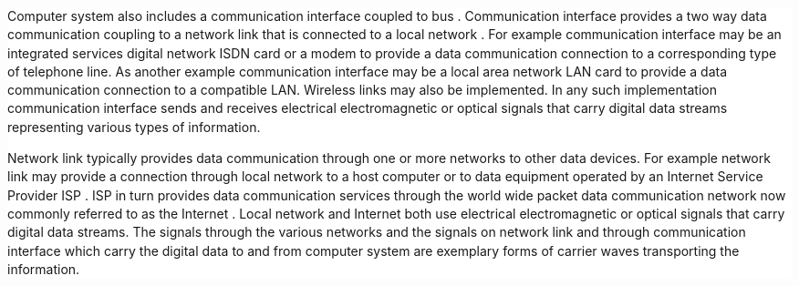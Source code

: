 Computer system also includes a communication interface coupled to bus . Communication interface provides a two way data communication coupling to a network link that is connected to a local network . For example communication interface may be an integrated services digital network ISDN card or a modem to provide a data communication connection to a corresponding type of telephone line. As another example communication interface may be a local area network LAN card to provide a data communication connection to a compatible LAN. Wireless links may also be implemented. In any such implementation communication interface sends and receives electrical electromagnetic or optical signals that carry digital data streams representing various types of information.

Network link typically provides data communication through one or more networks to other data devices. For example network link may provide a connection through local network to a host computer or to data equipment operated by an Internet Service Provider ISP . ISP in turn provides data communication services through the world wide packet data communication network now commonly referred to as the Internet . Local network and Internet both use electrical electromagnetic or optical signals that carry digital data streams. The signals through the various networks and the signals on network link and through communication interface which carry the digital data to and from computer system are exemplary forms of carrier waves transporting the information.

